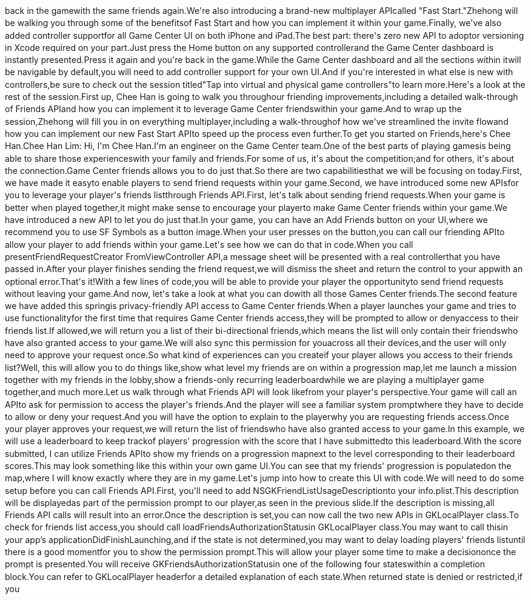 back in the gamewith the same friends again.We're also introducing a brand-new multiplayer APIcalled "Fast Start."Zhehong will be walking you through some of the benefitsof Fast Start and how you can implement it within your game.Finally, we've also added controller supportfor all Game Center UI on both iPhone and iPad.The best part: there's zero new API to adoptor versioning in Xcode required on your part.Just press the Home button on any supported controllerand the Game Center dashboard is instantly presented.Press it again and you're back in the game.While the Game Center dashboard and all the sections within itwill be navigable by default,you will need to add controller support for your own UI.And if you're interested in what else is new with controllers,be sure to check out the session titled"Tap into virtual and physical game controllers"to learn more.Here's a look at the rest of the session.First up, Chee Han is going to walk you throughour friending improvements,including a detailed walk-through of Friends APIand how you can implement it to leverage Game Center friendswithin your game.And to wrap up the session,Zhehong will fill you in on everything multiplayer,including a walk-throughof how we've streamlined the invite flowand how you can implement our new Fast Start APIto speed up the process even further.To get you started on Friends,here's Chee Han.Chee Han Lim: Hi, I'm Chee Han.I'm an engineer on the Game Center team.One of the best parts of playing gamesis being able to share those experienceswith your family and friends.For some of us, it's about the competition;and for others, it's about the connection.Game Center friends allows you to do just that.So there are two capabilitiesthat we will be focusing on today.First, we have made it easyto enable players to send friend requests within your game.Second, we have introduced some new APIsfor you to leverage your player's friends listthrough Friends API.First, let's talk about sending friend requests.When your game is better when played together,it might make sense to encourage your playerto make Game Center friends within your game.We have introduced a new API to let you do just that.In your game, you can have an Add Friends button on your UI,where we recommend you to use SF Symbols as a button image.When your user presses on the button,you can call our friending APIto allow your player to add friends within your game.Let's see how we can do that in code.When you call presentFriendRequestCreator FromViewController API,a message sheet will be presented with a real controllerthat you have passed in.After your player finishes sending the friend request,we will dismiss the sheet and return the control to your appwith an optional error.That's it!With a few lines of code,you will be able to provide your player the opportunityto send friend requests without leaving your game.And now, let's take a look at what you can dowith all those Games Center friends.The second feature we have added this springis privacy-friendly API access to Game Center friends.When a player launches your game and tries to use functionalityfor the first time that requires Game Center friends access,they will be prompted to allow or denyaccess to their friends list.If allowed,we will return you a list of their bi-directional friends,which means the list will only contain their friendswho have also granted access to your game.We will also sync this permission for youacross all their devices,and the user will only need to approve your request once.So what kind of experiences can you createif your player allows you access to their friends list?Well, this will allow you to do things like,show what level my friends are on within a progression map,let me launch a mission together with my friends in the lobby,show a friends-only recurring leaderboardwhile we are playing a multiplayer game together,and much more.Let us walk through what Friends API will look likefrom your player's perspective.Your game will call an APIto ask for permission to access the player's friends.And the player will see a familiar system promptwhere they have to decide to allow or deny your request.And you will have the option to explain to the playerwhy you are requesting friends access.Once your player approves your request,we will return the list of friendswho have also granted access to your game.In this example, we will use a leaderboard to keep trackof players' progression with the score that I have submittedto this leaderboard.With the score submitted, I can utilize Friends APIto show my friends on a progression mapnext to the level corresponding to their leaderboard scores.This may look something like this within your own game UI.You can see that my friends' progression is populatedon the map,where I will know exactly where they are in my game.Let's jump into how to create this UI with code.We will need to do some setup before you can call Friends API.First, you'll need to add NSGKFriendListUsageDescriptionto your info.plist.This description will be displayedas part of the permission prompt to our player,as seen in the previous slide.If the description is missing,all Friends API calls will result into an error.Once the description is set,you can now call the two new APIs in GKLocalPlayer class.To check for friends list access,you should call loadFriendsAuthorizationStatusin GKLocalPlayer class.You may want to call thisin your app’s applicationDidFinishLaunching,and if the state is not determined,you may want to delay loading players' friends listuntil there is a good momentfor you to show the permission prompt.This will allow your player some time to make a decisiononce the prompt is presented.You will receive GKFriendsAuthorizationStatusin one of the following four stateswithin a completion block.You can refer to GKLocalPlayer headerfor a detailed explanation of each state.When returned state is denied or restricted,if you